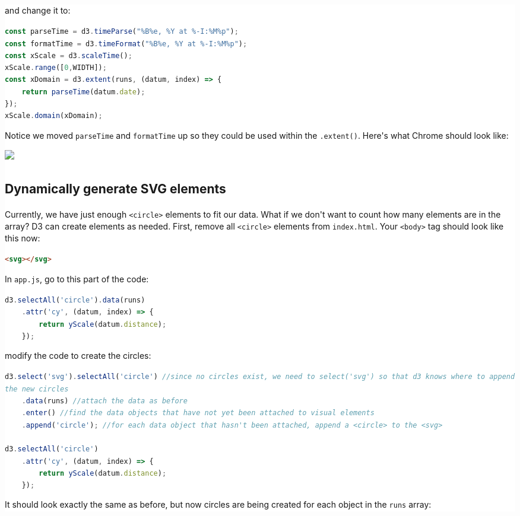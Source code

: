 and change it to:

```javascript
const parseTime = d3.timeParse("%B%e, %Y at %-I:%M%p");
const formatTime = d3.timeFormat("%B%e, %Y at %-I:%M%p");
const xScale = d3.scaleTime();
xScale.range([0,WIDTH]);
const xDomain = d3.extent(runs, (datum, index) => {
    return parseTime(datum.date);
});
xScale.domain(xDomain);
```

Notice we moved `parseTime` and `formatTime` up so they could be used within the `.extent()`.  Here's what Chrome should look like:

![](https://i.imgur.com/gSA05gP.png)

## Dynamically generate SVG elements

Currently, we have just enough `<circle>` elements to fit our data.  What if we don't want to count how many elements are in the array?  D3 can create elements as needed.  First, remove all `<circle>` elements from `index.html`.  Your `<body>` tag should look like this now:

```html
<svg></svg>
```

In `app.js`, go to this part of the code:

```javascript
d3.selectAll('circle').data(runs)
    .attr('cy', (datum, index) => {
        return yScale(datum.distance);
    });
```

modify the code to create the circles:

```javascript
d3.select('svg').selectAll('circle') //since no circles exist, we need to select('svg') so that d3 knows where to append the new circles
    .data(runs) //attach the data as before
    .enter() //find the data objects that have not yet been attached to visual elements
    .append('circle'); //for each data object that hasn't been attached, append a <circle> to the <svg>

d3.selectAll('circle')
    .attr('cy', (datum, index) => {
        return yScale(datum.distance);
    });
```

It should look exactly the same as before, but now circles are being created for each object in the `runs` array:
